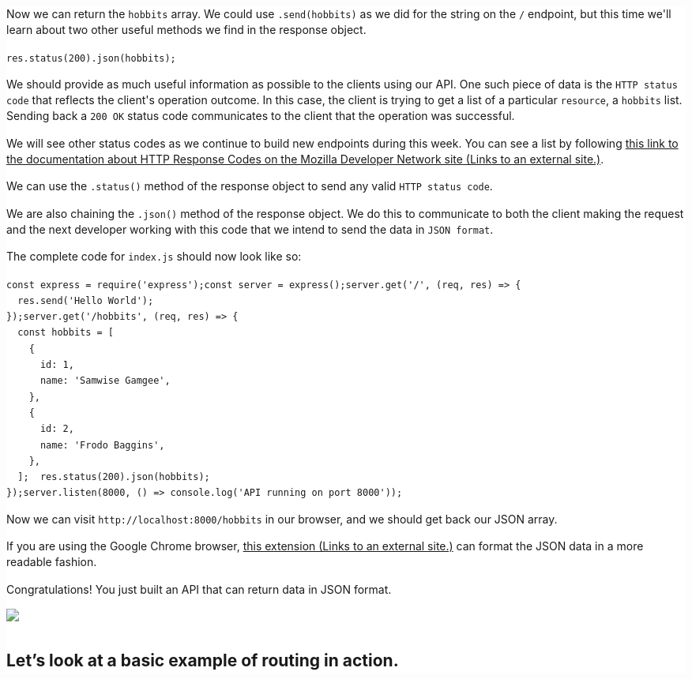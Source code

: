 Now we can return the `hobbits` array. We could use `.send(hobbits)` as we did for the string on the `/` endpoint, but this time we'll learn about two other useful methods we find in the response object.

```
res.status(200).json(hobbits);
```

We should provide as much useful information as possible to the clients using our API. One such piece of data is the `HTTP status code` that reflects the client's operation outcome. In this case, the client is trying to get a list of a particular `resource`, a `hobbits` list. Sending back a `200 OK` status code communicates to the client that the operation was successful.

We will see other status codes as we continue to build new endpoints during this week. You can see a list by following [this link to the documentation about HTTP Response Codes on the Mozilla Developer Network site (Links to an external site.)](https://developer.mozilla.org/en-US/docs/Web/HTTP/Status).

We can use the `.status()` method of the response object to send any valid `HTTP status code`.

We are also chaining the `.json()` method of the response object. We do this to communicate to both the client making the request and the next developer working with this code that we intend to send the data in `JSON format`.

The complete code for `index.js` should now look like so:

```
const express = require('express');const server = express();server.get('/', (req, res) => {
  res.send('Hello World');
});server.get('/hobbits', (req, res) => {
  const hobbits = [
    {
      id: 1,
      name: 'Samwise Gamgee',
    },
    {
      id: 2,
      name: 'Frodo Baggins',
    },
  ];  res.status(200).json(hobbits);
});server.listen(8000, () => console.log('API running on port 8000'));
```

Now we can visit `http://localhost:8000/hobbits` in our browser, and we should get back our JSON array.

If you are using the Google Chrome browser, [this extension (Links to an external site.)](https://chrome.google.com/webstore/detail/jsonview/chklaanhfefbnpoihckbnefhakgolnmc) can format the JSON data in a more readable fashion.

Congratulations! You just built an API that can return data in JSON format.

![](https://miro.medium.com/max/900/1*nGyJHK1Q_sSB6fjbBbF3xA.png)

## Let’s look at a basic example of routing in action. <a href="e37f" id="e37f"></a>
